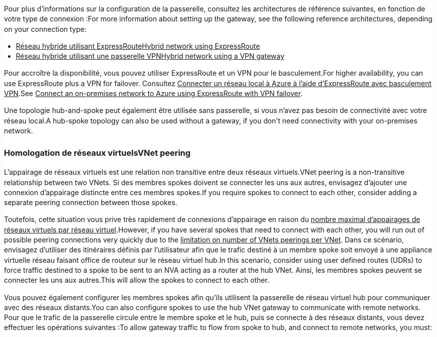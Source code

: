 <span data-ttu-id="f2a2d-161">Pour plus d’informations sur la configuration de la passerelle, consultez les architectures de référence suivantes, en fonction de votre type de connexion :</span><span class="sxs-lookup"><span data-stu-id="f2a2d-161">For more information about setting up the gateway, see the following reference architectures, depending on your connection type:</span></span>

- <span data-ttu-id="f2a2d-162">[Réseau hybride utilisant ExpressRoute][guidance-expressroute]</span><span class="sxs-lookup"><span data-stu-id="f2a2d-162">[Hybrid network using ExpressRoute][guidance-expressroute]</span></span>
- <span data-ttu-id="f2a2d-163">[Réseau hybride utilisant une passerelle VPN][guidance-vpn]</span><span class="sxs-lookup"><span data-stu-id="f2a2d-163">[Hybrid network using a VPN gateway][guidance-vpn]</span></span>

<span data-ttu-id="f2a2d-164">Pour accroître la disponibilité, vous pouvez utiliser ExpressRoute et un VPN pour le basculement.</span><span class="sxs-lookup"><span data-stu-id="f2a2d-164">For higher availability, you can use ExpressRoute plus a VPN for failover.</span></span> <span data-ttu-id="f2a2d-165">Consultez [Connecter un réseau local à Azure à l’aide d’ExpressRoute avec basculement VPN][hybrid-ha].</span><span class="sxs-lookup"><span data-stu-id="f2a2d-165">See [Connect an on-premises network to Azure using ExpressRoute with VPN failover][hybrid-ha].</span></span>

<span data-ttu-id="f2a2d-166">Une topologie hub-and-spoke peut également être utilisée sans passerelle, si vous n’avez pas besoin de connectivité avec votre réseau local.</span><span class="sxs-lookup"><span data-stu-id="f2a2d-166">A hub-spoke topology can also be used without a gateway, if you don't need connectivity with your on-premises network.</span></span> 

### <a name="vnet-peering"></a><span data-ttu-id="f2a2d-167">Homologation de réseaux virtuels</span><span class="sxs-lookup"><span data-stu-id="f2a2d-167">VNet peering</span></span>

<span data-ttu-id="f2a2d-168">L’appairage de réseaux virtuels est une relation non transitive entre deux réseaux virtuels.</span><span class="sxs-lookup"><span data-stu-id="f2a2d-168">VNet peering is a non-transitive relationship between two VNets.</span></span> <span data-ttu-id="f2a2d-169">Si des membres spokes doivent se connecter les uns aux autres, envisagez d’ajouter une connexion d’appairage distincte entre ces membres spokes.</span><span class="sxs-lookup"><span data-stu-id="f2a2d-169">If you require spokes to connect to each other, consider adding a separate peering connection between those spokes.</span></span>

<span data-ttu-id="f2a2d-170">Toutefois, cette situation vous prive très rapidement de connexions d’appairage en raison du [nombre maximal d’appairages de réseaux virtuels par réseau virtuel][vnet-peering-limit].</span><span class="sxs-lookup"><span data-stu-id="f2a2d-170">However, if you have several spokes that need to connect with each other, you will run out of possible peering connections very quickly due to the [limitation on number of VNets peerings per VNet][vnet-peering-limit].</span></span> <span data-ttu-id="f2a2d-171">Dans ce scénario, envisagez d’utiliser des itinéraires définis par l’utilisateur afin que le trafic destiné à un membre spoke soit envoyé à une appliance virtuelle réseau faisant office de routeur sur le réseau virtuel hub.</span><span class="sxs-lookup"><span data-stu-id="f2a2d-171">In this scenario, consider using user defined routes (UDRs) to force traffic destined to a spoke to be sent to an NVA acting as a router at the hub VNet.</span></span> <span data-ttu-id="f2a2d-172">Ainsi, les membres spokes peuvent se connecter les uns aux autres.</span><span class="sxs-lookup"><span data-stu-id="f2a2d-172">This will allow the spokes to connect to each other.</span></span>

<span data-ttu-id="f2a2d-173">Vous pouvez également configurer les membres spokes afin qu’ils utilisent la passerelle de réseau virtuel hub pour communiquer avec des réseaux distants.</span><span class="sxs-lookup"><span data-stu-id="f2a2d-173">You can also configure spokes to use the hub VNet gateway to communicate with remote networks.</span></span> <span data-ttu-id="f2a2d-174">Pour que le trafic de la passerelle circule entre le membre spoke et le hub, puis se connecte à des réseaux distants, vous devez effectuer les opérations suivantes :</span><span class="sxs-lookup"><span data-stu-id="f2a2d-174">To allow gateway traffic to flow from spoke to hub, and connect to remote networks, you must:</span></span>


[azure-cli-2]: /azure/install-azure-cli
[azure-powershell]: /powershell/azure/install-azure-ps?view=azuresmps-3.7.0
[azure-vpn-gateway]: /azure/vpn-gateway/vpn-gateway-about-vpngateways
[best-practices-security]: /azure/best-practices-network-securit
[connect-to-an-Azure-vnet]: https://technet.microsoft.com/library/dn786406.aspx
[guidance-expressroute]: ./expressroute.md
[guidance-vpn]: ./vpn.md
[linux-vm-ra]: ../virtual-machines-linux/index.md
[hybrid-ha]: ./expressroute-vpn-failover.md
[naming conventions]: /azure/guidance/guidance-naming-conventions
[resource-manager-overview]: /azure/azure-resource-manager/resource-group-overview
[vnet-peering]: /azure/virtual-network/virtual-network-peering-overview
[vnet-peering-limit]: /azure/azure-subscription-service-limits#networking-limits
[vpn-appliance]: /azure/vpn-gateway/vpn-gateway-about-vpn-devices
[windows-vm-ra]: ../virtual-machines-windows/index.md
[visio-download]: https://archcenter.azureedge.net/cdn/hybrid-network-hub-spoke.vsdx
[ref-arch-repo]: https://github.com/mspnp/reference-architectures
[0]: ./images/hub-spoke.png "Topologie hub-and-spoke dans Azure"
[1]: ./images/hub-spoke-gateway-routing.svg "Topologie hub-and-spoke dans Azure avec routage transitif"
[2]: ./images/hub-spoke-no-gateway-routing.svg "Topologie hub-and-spoke dans Azure avec routage transitif utilisant une appliance virtuelle réseau"
[3]: ./images/hub-spokehub-spoke.svg "Topologie hub-and-spoke/hub-and-spoke dans Azure"
[ARM-Templates]: https://azure.microsoft.com/documentation/articles/resource-group-authoring-templates/